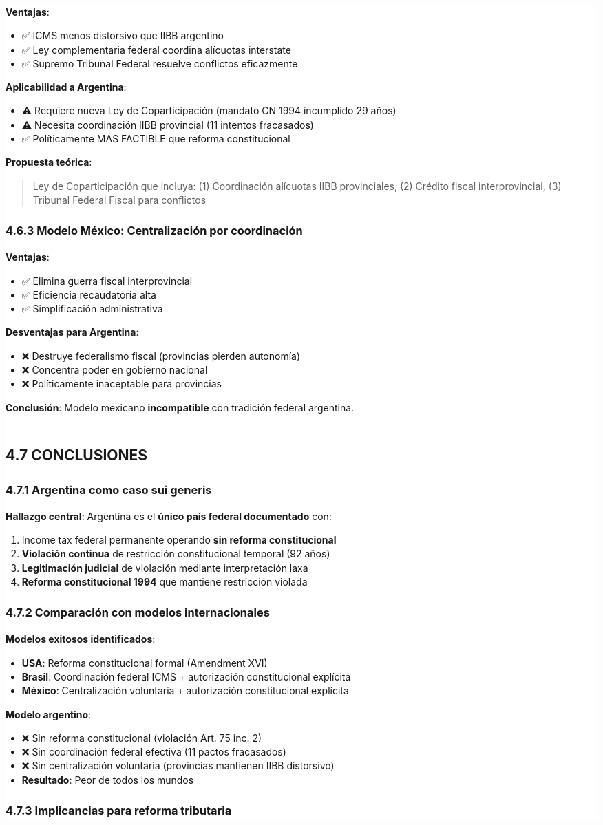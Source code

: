 **Ventajas**:
- ✅ ICMS menos distorsivo que IIBB argentino
- ✅ Ley complementaria federal coordina alícuotas interstate
- ✅ Supremo Tribunal Federal resuelve conflictos eficazmente

**Aplicabilidad a Argentina**:
- ⚠️ Requiere nueva Ley de Coparticipación (mandato CN 1994 incumplido 29 años)
- ⚠️ Necesita coordinación IIBB provincial (11 intentos fracasados)
- ✅ Políticamente MÁS FACTIBLE que reforma constitucional

**Propuesta teórica**:
> Ley de Coparticipación que incluya: (1) Coordinación alícuotas IIBB provinciales, (2) Crédito fiscal interprovincial, (3) Tribunal Federal Fiscal para conflictos

### 4.6.3 Modelo México: Centralización por coordinación

**Ventajas**:
- ✅ Elimina guerra fiscal interprovincial
- ✅ Eficiencia recaudatoria alta
- ✅ Simplificación administrativa

**Desventajas para Argentina**:
- ❌ Destruye federalismo fiscal (provincias pierden autonomía)
- ❌ Concentra poder en gobierno nacional
- ❌ Políticamente inaceptable para provincias

**Conclusión**: Modelo mexicano **incompatible** con tradición federal argentina.

---

## 4.7 CONCLUSIONES

### 4.7.1 Argentina como caso sui generis

**Hallazgo central**: Argentina es el **único país federal documentado** con:
1. Income tax federal permanente operando **sin reforma constitucional**
2. **Violación continua** de restricción constitucional temporal (92 años)
3. **Legitimación judicial** de violación mediante interpretación laxa
4. **Reforma constitucional 1994** que mantiene restricción violada

### 4.7.2 Comparación con modelos internacionales

**Modelos exitosos identificados**:
- **USA**: Reforma constitucional formal (Amendment XVI)
- **Brasil**: Coordinación federal ICMS + autorización constitucional explícita
- **México**: Centralización voluntaria + autorización constitucional explícita

**Modelo argentino**:
- ❌ Sin reforma constitucional (violación Art. 75 inc. 2)
- ❌ Sin coordinación federal efectiva (11 pactos fracasados)
- ❌ Sin centralización voluntaria (provincias mantienen IIBB distorsivo)
- **Resultado**: Peor de todos los mundos

### 4.7.3 Implicancias para reforma tributaria
